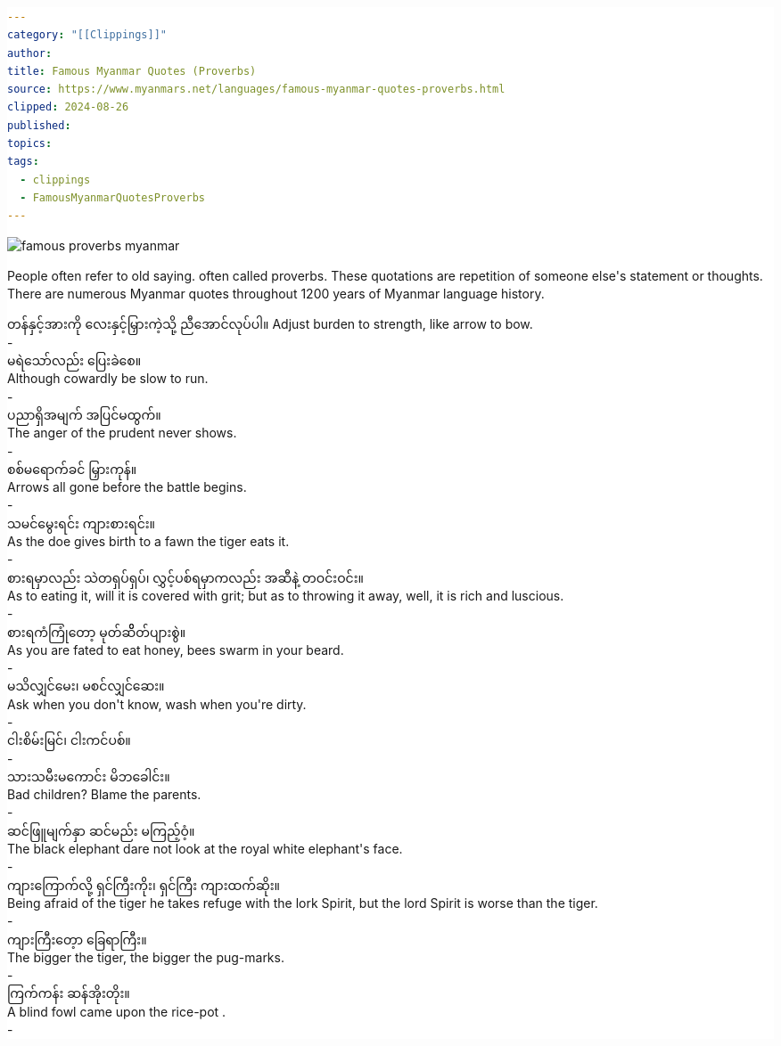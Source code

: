 ```yaml
---
category: "[[Clippings]]"
author: 
title: Famous Myanmar Quotes (Proverbs)
source: https://www.myanmars.net/languages/famous-myanmar-quotes-proverbs.html
clipped: 2024-08-26
published: 
topics: 
tags:
  - clippings
  - FamousMyanmarQuotesProverbs
---
```


![famous proverbs myanmar](https://www.myanmars.net/images/art-handicraftslogo/famous_proverbs_myanmar.JPG)

People often refer to old saying. often called proverbs. These quotations are repetition of someone else's statement or thoughts. There are numerous Myanmar quotes throughout 1200 years of Myanmar language history.

တန်နှင့်အားကို လေးနှင့်မြှားကဲ့သို့ ညီအောင်လုပ်ပါ။
Adjust burden to strength, like arrow to bow.  
\-  
မရဲသော်လည်း ပြေးခဲစေ။  
Although cowardly be slow to run.  
\-  
ပညာရှိအမျက် အပြင်မထွက်။  
The anger of the prudent never shows.  
\-  
စစ်မရောက်ခင် မြှားကုန်။  
Arrows all gone before the battle begins.  
\-  
သမင်မွေးရင်း ကျားစားရင်း။  
As the doe gives birth to a fawn the tiger eats it.  
\-  
စားရမှာလည်း သဲတရှပ်ရှပ်၊ လွှင့်ပစ်ရမှာကလည်း အဆီနဲ့ တဝင်းဝင်း။  
As to eating it, will it is covered with grit; but as to throwing it away, well, it is rich and luscious.  
\-  
စားရကံကြုံတော့ မုတ်ဆိိတ်ပျားစွဲ။  
As you are fated to eat honey, bees swarm in your beard.  
\-  
မသိလျှင်မေး၊ မစင်လျှင်ဆေး။  
Ask when you don't know, wash when you're dirty.  
\-  
ငါးစိမ်းမြင်၊ ငါးကင်ပစ်။  
\-  
သားသမီးမကောင်း မိဘခေါင်း။  
Bad children? Blame the parents.  
\-  
ဆင်ဖြူမျက်နှာ ဆင်မည်း မကြည့်ဝံ့။  
The black elephant dare not look at the royal white elephant's face.  
\-  
ကျားကြောက်လို့ ရှင်ကြီးကိုး၊ ရှင်ကြီး ကျားထက်ဆိုး။  
Being afraid of the tiger he takes refuge with the lork Spirit, but the lord Spirit is worse than the tiger.  
\-  
ကျားကြီးတေ့ာ ခြေရာကြီး။  
The bigger the tiger, the bigger the pug-marks.  
\-  
ကြက်ကန်း ဆန်အိုးတိုး။  
A blind fowl came upon the rice-pot .  
\-  